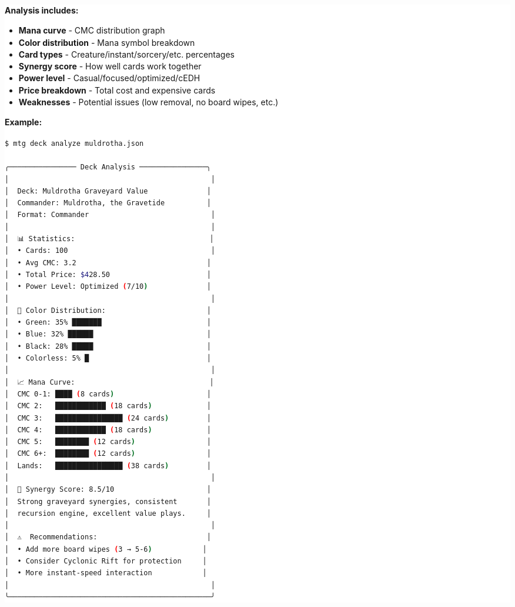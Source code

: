 **Analysis includes:**
- **Mana curve** - CMC distribution graph
- **Color distribution** - Mana symbol breakdown
- **Card types** - Creature/instant/sorcery/etc. percentages
- **Synergy score** - How well cards work together
- **Power level** - Casual/focused/optimized/cEDH
- **Price breakdown** - Total cost and expensive cards
- **Weaknesses** - Potential issues (low removal, no board wipes, etc.)

**Example:**

```bash
$ mtg deck analyze muldrotha.json

╭──────────────── Deck Analysis ────────────────╮
│                                                │
│  Deck: Muldrotha Graveyard Value              │
│  Commander: Muldrotha, the Gravetide          │
│  Format: Commander                             │
│                                                │
│  📊 Statistics:                                │
│  • Cards: 100                                  │
│  • Avg CMC: 3.2                               │
│  • Total Price: $428.50                       │
│  • Power Level: Optimized (7/10)              │
│                                                │
│  🎨 Color Distribution:                        │
│  • Green: 35% ███████                         │
│  • Blue: 32% ██████                           │
│  • Black: 28% █████                           │
│  • Colorless: 5% █                            │
│                                                │
│  📈 Mana Curve:                                │
│  CMC 0-1: ████ (8 cards)                      │
│  CMC 2:   ████████████ (18 cards)             │
│  CMC 3:   ████████████████ (24 cards)         │
│  CMC 4:   ████████████ (18 cards)             │
│  CMC 5:   ████████ (12 cards)                 │
│  CMC 6+:  ████████ (12 cards)                 │
│  Lands:   ████████████████ (38 cards)         │
│                                                │
│  🎯 Synergy Score: 8.5/10                      │
│  Strong graveyard synergies, consistent       │
│  recursion engine, excellent value plays.     │
│                                                │
│  ⚠️  Recommendations:                          │
│  • Add more board wipes (3 → 5-6)            │
│  • Consider Cyclonic Rift for protection     │
│  • More instant-speed interaction            │
│                                                │
╰────────────────────────────────────────────────╯
```
